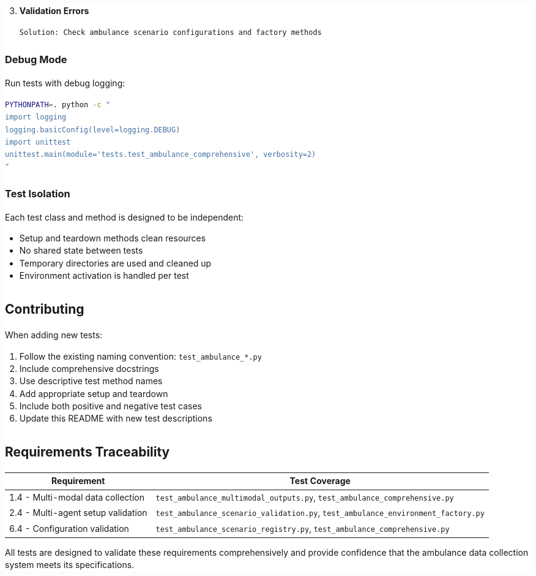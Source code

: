 3. **Validation Errors**
   ```
   Solution: Check ambulance scenario configurations and factory methods
   ```

### Debug Mode

Run tests with debug logging:

```bash
PYTHONPATH=. python -c "
import logging
logging.basicConfig(level=logging.DEBUG)
import unittest
unittest.main(module='tests.test_ambulance_comprehensive', verbosity=2)
"
```

### Test Isolation

Each test class and method is designed to be independent:
- Setup and teardown methods clean resources
- No shared state between tests
- Temporary directories are used and cleaned up
- Environment activation is handled per test

## Contributing

When adding new tests:

1. Follow the existing naming convention: `test_ambulance_*.py`
2. Include comprehensive docstrings
3. Use descriptive test method names
4. Add appropriate setup and teardown
5. Include both positive and negative test cases
6. Update this README with new test descriptions

## Requirements Traceability

| Requirement | Test Coverage |
|-------------|---------------|
| 1.4 - Multi-modal data collection | `test_ambulance_multimodal_outputs.py`, `test_ambulance_comprehensive.py` |
| 2.4 - Multi-agent setup validation | `test_ambulance_scenario_validation.py`, `test_ambulance_environment_factory.py` |
| 6.4 - Configuration validation | `test_ambulance_scenario_registry.py`, `test_ambulance_comprehensive.py` |

All tests are designed to validate these requirements comprehensively and provide confidence that the ambulance data collection system meets its specifications.